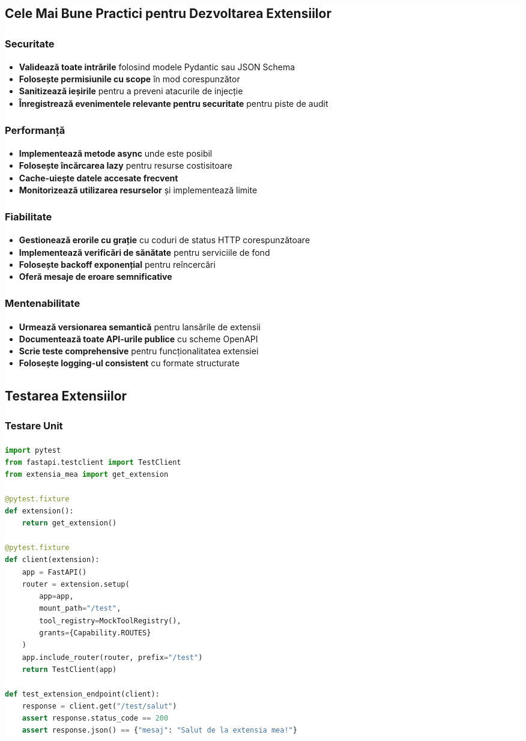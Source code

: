 ## Cele Mai Bune Practici pentru Dezvoltarea Extensiilor

### Securitate
- **Validează toate intrările** folosind modele Pydantic sau JSON Schema
- **Folosește permisiunile cu scope** în mod corespunzător
- **Sanitizează ieșirile** pentru a preveni atacurile de injecție
- **Înregistrează evenimentele relevante pentru securitate** pentru piste de audit

### Performanță
- **Implementează metode async** unde este posibil
- **Folosește încărcarea lazy** pentru resurse costisitoare
- **Cache-uiește datele accesate frecvent**
- **Monitorizează utilizarea resurselor** și implementează limite

### Fiabilitate
- **Gestionează erorile cu grație** cu coduri de status HTTP corespunzătoare
- **Implementează verificări de sănătate** pentru serviciile de fond  
- **Folosește backoff exponențial** pentru reîncercări
- **Oferă mesaje de eroare semnificative**

### Mentenabilitate
- **Urmează versionarea semantică** pentru lansările de extensii
- **Documentează toate API-urile publice** cu scheme OpenAPI
- **Scrie teste comprehensive** pentru funcționalitatea extensiei
- **Folosește logging-ul consistent** cu formate structurate

## Testarea Extensiilor

### Testare Unit
```python
import pytest
from fastapi.testclient import TestClient
from extensia_mea import get_extension

@pytest.fixture
def extension():
    return get_extension()

@pytest.fixture
def client(extension):
    app = FastAPI()
    router = extension.setup(
        app=app,
        mount_path="/test",
        tool_registry=MockToolRegistry(),
        grants={Capability.ROUTES}
    )
    app.include_router(router, prefix="/test")
    return TestClient(app)

def test_extension_endpoint(client):
    response = client.get("/test/salut")
    assert response.status_code == 200
    assert response.json() == {"mesaj": "Salut de la extensia mea!"}
```
